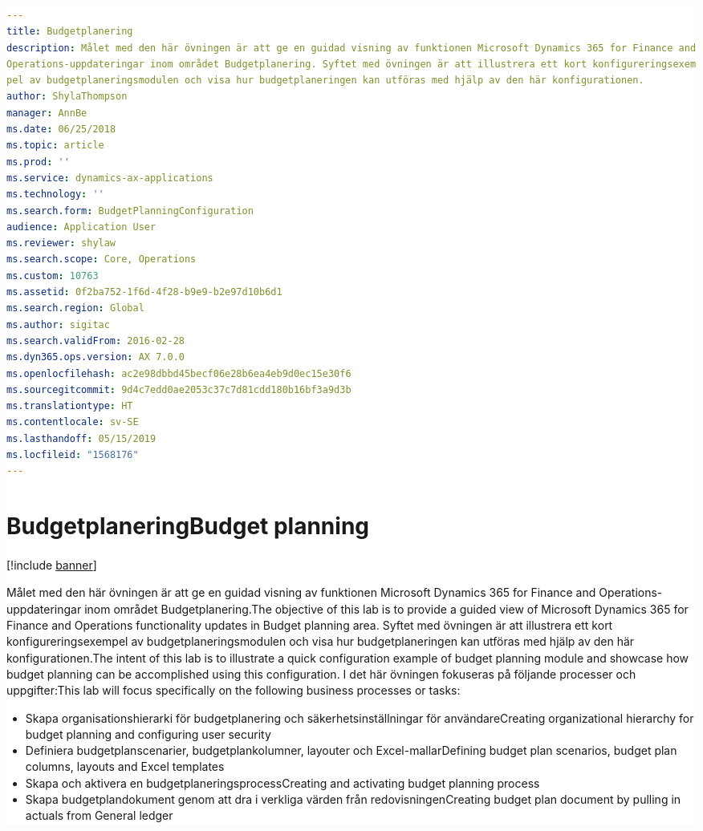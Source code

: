 ```yaml
---
title: Budgetplanering
description: Målet med den här övningen är att ge en guidad visning av funktionen Microsoft Dynamics 365 for Finance and Operations-uppdateringar inom området Budgetplanering. Syftet med övningen är att illustrera ett kort konfigureringsexempel av budgetplaneringsmodulen och visa hur budgetplaneringen kan utföras med hjälp av den här konfigurationen.
author: ShylaThompson
manager: AnnBe
ms.date: 06/25/2018
ms.topic: article
ms.prod: ''
ms.service: dynamics-ax-applications
ms.technology: ''
ms.search.form: BudgetPlanningConfiguration
audience: Application User
ms.reviewer: shylaw
ms.search.scope: Core, Operations
ms.custom: 10763
ms.assetid: 0f2ba752-1f6d-4f28-b9e9-b2e97d10b6d1
ms.search.region: Global
ms.author: sigitac
ms.search.validFrom: 2016-02-28
ms.dyn365.ops.version: AX 7.0.0
ms.openlocfilehash: ac2e98dbbd45becf06e28b6ea4eb9d0ec15e30f6
ms.sourcegitcommit: 9d4c7edd0ae2053c37c7d81cdd180b16bf3a9d3b
ms.translationtype: HT
ms.contentlocale: sv-SE
ms.lasthandoff: 05/15/2019
ms.locfileid: "1568176"
---
```

# <a name="budget-planning"></a><span data-ttu-id="d05e6-104">Budgetplanering</span><span class="sxs-lookup"><span data-stu-id="d05e6-104">Budget planning</span></span>

[!include [banner](../includes/banner.md)]

<span data-ttu-id="d05e6-105">Målet med den här övningen är att ge en guidad visning av funktionen Microsoft Dynamics 365 for Finance and Operations-uppdateringar inom området Budgetplanering.</span><span class="sxs-lookup"><span data-stu-id="d05e6-105">The objective of this lab is to provide a guided view of Microsoft Dynamics 365 for Finance and Operations functionality updates in Budget planning area.</span></span> <span data-ttu-id="d05e6-106">Syftet med övningen är att illustrera ett kort konfigureringsexempel av budgetplaneringsmodulen och visa hur budgetplaneringen kan utföras med hjälp av den här konfigurationen.</span><span class="sxs-lookup"><span data-stu-id="d05e6-106">The intent of this lab is to illustrate a quick configuration example of budget planning module and showcase how budget planning can be accomplished using this configuration.</span></span>  <span data-ttu-id="d05e6-107">I det här övningen fokuseras på följande processer och uppgifter:</span><span class="sxs-lookup"><span data-stu-id="d05e6-107">This lab will focus specifically on the following business processes or tasks:</span></span>
- <span data-ttu-id="d05e6-108">Skapa organisationshierarki för budgetplanering och säkerhetsinställningar för användare</span><span class="sxs-lookup"><span data-stu-id="d05e6-108">Creating organizational hierarchy for budget planning and configuring user security</span></span>
- <span data-ttu-id="d05e6-109">Definiera budgetplanscenarier, budgetplankolumner, layouter och Excel-mallar</span><span class="sxs-lookup"><span data-stu-id="d05e6-109">Defining budget plan scenarios, budget plan columns, layouts and Excel templates</span></span>
- <span data-ttu-id="d05e6-110">Skapa och aktivera en budgetplaneringsprocess</span><span class="sxs-lookup"><span data-stu-id="d05e6-110">Creating and activating budget planning process</span></span>
- <span data-ttu-id="d05e6-111">Skapa budgetplandokument genom att dra i verkliga värden från redovisningen</span><span class="sxs-lookup"><span data-stu-id="d05e6-111">Creating budget plan document by pulling in actuals from General ledger</span></span>
